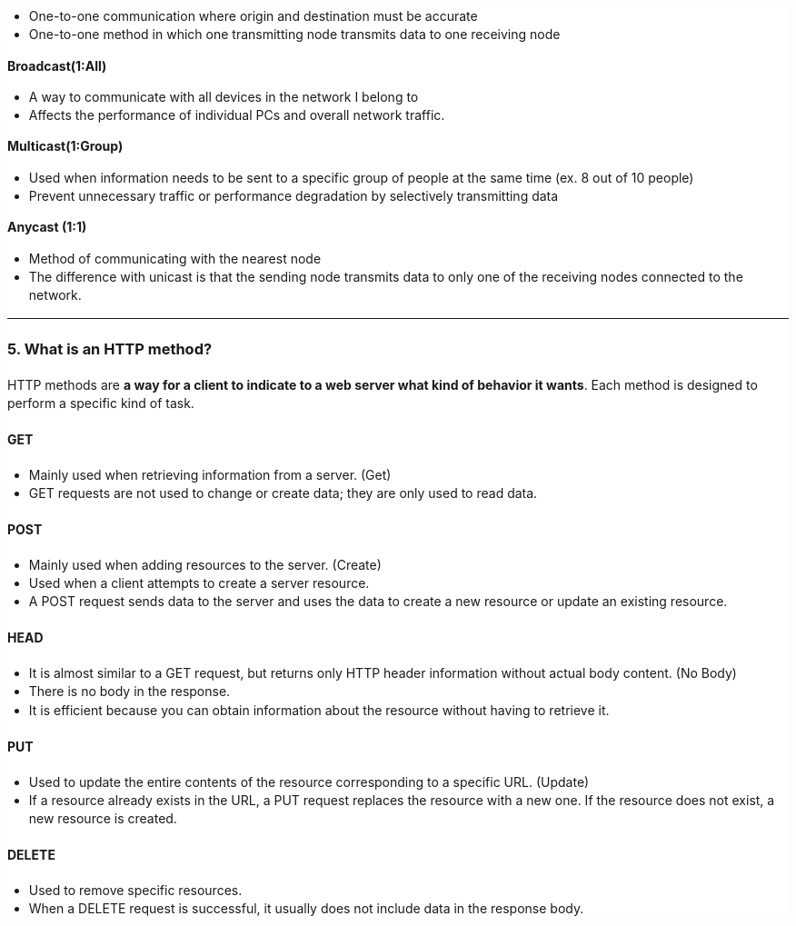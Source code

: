 - One-to-one communication where origin and destination must be accurate
- One-to-one method in which one transmitting node transmits data to one receiving node

**Broadcast(1:All)**

- A way to communicate with all devices in the network I belong to
- Affects the performance of individual PCs and overall network traffic.

**Multicast(1:Group)**

- Used when information needs to be sent to a specific group of people at the same time (ex. 8 out of 10 people)
- Prevent unnecessary traffic or performance degradation by selectively transmitting data

**Anycast (1:1)**

- Method of communicating with the nearest node
- The difference with unicast is that the sending node transmits data to only one of the receiving nodes connected to the network.

---

### 5. What is an HTTP method?

HTTP methods are **a way for a client to indicate to a web server what kind of behavior it wants**.
Each method is designed to perform a specific kind of task.

#### GET

- Mainly used when retrieving information from a server. (Get)
- GET requests are not used to change or create data; they are only used to read data.

#### POST

- Mainly used when adding resources to the server. (Create)
- Used when a client attempts to create a server resource.
- A POST request sends data to the server and uses the data to create a new resource or update an existing resource.

#### HEAD

- It is almost similar to a GET request, but returns only HTTP header information without actual body content. (No Body)
- There is no body in the response.
- It is efficient because you can obtain information about the resource without having to retrieve it.

#### PUT

- Used to update the entire contents of the resource corresponding to a specific URL. (Update)
- If a resource already exists in the URL, a PUT request replaces the resource with a new one. If the resource does not exist, a new resource is created.

#### DELETE

- Used to remove specific resources.
- When a DELETE request is successful, it usually does not include data in the response body.
